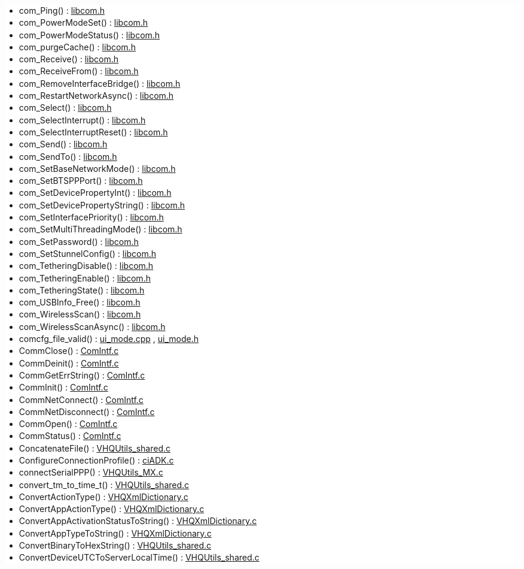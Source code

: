 - com_Ping() : <a href="libcom_8h.md#aa8873f893a11785bf2d04782ca86d4a2">libcom.h</a>
- com_PowerModeSet() : <a href="libcom_8h.md#a24251c13b11f210e1543a88d03401fc3">libcom.h</a>
- com_PowerModeStatus() : <a href="libcom_8h.md#a35c8340ad2d5496d084d3fcac3d952dc">libcom.h</a>
- com_purgeCache() : <a href="libcom_8h.md#a1907e8fd1f2815b951b9955684bb1fca">libcom.h</a>
- com_Receive() : <a href="libcom_8h.md#a61643cc4c9047a8cd528f10846e3ec17">libcom.h</a>
- com_ReceiveFrom() : <a href="libcom_8h.md#a523c494a8fd5d4397257ba439a9f0c45">libcom.h</a>
- com_RemoveInterfaceBridge() : <a href="libcom_8h.md#af88341ba7935adfdeba8e33b5c678d92">libcom.h</a>
- com_RestartNetworkAsync() : <a href="libcom_8h.md#ad21aa775c950864715037a697a63efd1">libcom.h</a>
- com_Select() : <a href="libcom_8h.md#a19c50d06994f4123bfdd643fdb2f26de">libcom.h</a>
- com_SelectInterrupt() : <a href="libcom_8h.md#a06d69e74c54b68da65afb9ca9ba4222e">libcom.h</a>
- com_SelectInterruptReset() : <a href="libcom_8h.md#a6cd6411812f39b74fedaadd81eb40433">libcom.h</a>
- com_Send() : <a href="libcom_8h.md#a86944e9a76e84d162fa1f6312696d9f9">libcom.h</a>
- com_SendTo() : <a href="libcom_8h.md#a5d8b92257989b0842af3a49a1cc0ac0e">libcom.h</a>
- com_SetBaseNetworkMode() : <a href="libcom_8h.md#aa16a425c030afc1b8f4cd83616098096">libcom.h</a>
- com_SetBTSPPPort() : <a href="libcom_8h.md#a7153f12bb09be2b99fb52d255c20b09e">libcom.h</a>
- com_SetDevicePropertyInt() : <a href="libcom_8h.md#aec65bb14d18ca83d519299e117f20469">libcom.h</a>
- com_SetDevicePropertyString() : <a href="libcom_8h.md#a5ee98c76f68a71a8f6784f79fd7b2f67">libcom.h</a>
- com_SetInterfacePriority() : <a href="libcom_8h.md#a25f401a278d7578730eb85a85dbba9b5">libcom.h</a>
- com_SetMultiThreadingMode() : <a href="libcom_8h.md#a97bb1f10786bfc96ae0fcbe4c70d07dd">libcom.h</a>
- com_SetPassword() : <a href="libcom_8h.md#af66689ca828262faa844703399d6e128">libcom.h</a>
- com_SetStunnelConfig() : <a href="libcom_8h.md#a3658c67822073afab2c329755aaddd37">libcom.h</a>
- com_TetheringDisable() : <a href="libcom_8h.md#a5a9510006cd78a31cb798dd349e1b540">libcom.h</a>
- com_TetheringEnable() : <a href="libcom_8h.md#a30812b5475dd598141cb317925571cd0">libcom.h</a>
- com_TetheringState() : <a href="libcom_8h.md#adb3f0666f7c925603a1184e5d6487b62">libcom.h</a>
- com_USBInfo_Free() : <a href="libcom_8h.md#a2e4fff93e7962f69652892f4a882d5bc">libcom.h</a>
- com_WirelessScan() : <a href="libcom_8h.md#afda205165fdc3f98af8715f527fe3027">libcom.h</a>
- com_WirelessScanAsync() : <a href="libcom_8h.md#aa84a48c75547b1fa8604fcc0d41aa549">libcom.h</a>
- comcfg_file_valid() : <a href="ui__mode_8cpp.md#a4b12b6e2cef9b3406881aed32e1217fc">ui_mode.cpp</a> , <a href="ui__mode_8h.md#ad17510e582c63802351a6b0acb27dfca">ui_mode.h</a>
- CommClose() : <a href="_com_intf_8c.md#a76f97fa1c6daadbc4f8458957bdc4d30">ComIntf.c</a>
- CommDeinit() : <a href="_com_intf_8c.md#ac333116610eb7d0056863b3a922eb7d5">ComIntf.c</a>
- CommGetErrString() : <a href="_com_intf_8c.md#af367fcd161fc82ac7c092586811c6c4f">ComIntf.c</a>
- CommInit() : <a href="_com_intf_8c.md#a6f6bcd92cfbca713feb14635853d7fb9">ComIntf.c</a>
- CommNetConnect() : <a href="_com_intf_8c.md#a3fe87f9ff21f10d6ebd7d26a7b14a7cc">ComIntf.c</a>
- CommNetDisconnect() : <a href="_com_intf_8c.md#acfad3a7c0027b8665f841eae2d89fc7b">ComIntf.c</a>
- CommOpen() : <a href="_com_intf_8c.md#a2a165fe9ecfd9d0a3dff2174e65239da">ComIntf.c</a>
- CommStatus() : <a href="_com_intf_8c.md#a16f9e8a6cd24441d031ae50a22e463a8">ComIntf.c</a>
- ConcatenateFile() : <a href="_v_h_q_utils__shared_8c.md#a9d3f8b4d9c193694ca4eadb97ae4dcaa">VHQUtils_shared.c</a>
- ConfigureConnectionProfile() : <a href="ci_a_d_k_8c.md#a9b04009d734df35bae738326dd9f1594">ciADK.c</a>
- connectSerialPPP() : <a href="_v_h_q_utils___m_x_8c.md#ab7ad94ee94c074b52f9f539ea1080c06">VHQUtils_MX.c</a>
- convert_tm_to_time_t() : <a href="_v_h_q_utils__shared_8c.md#a8ad225a588b6beb4aa3df958b32c0667">VHQUtils_shared.c</a>
- ConvertActionType() : <a href="_v_h_q_xml_dictionary_8c.md#a7ce7eaa67bad34d8f4fa2a534d75ec37">VHQXmlDictionary.c</a>
- ConvertAppActionType() : <a href="_v_h_q_xml_dictionary_8c.md#a9a8acb0dfbde6b4c89bb590af7d2e106">VHQXmlDictionary.c</a>
- ConvertAppActivationStatusToString() : <a href="_v_h_q_xml_dictionary_8c.md#a2bb3c863916022746bb101e36eb54111">VHQXmlDictionary.c</a>
- ConvertAppTypeToString() : <a href="_v_h_q_xml_dictionary_8c.md#a5f4912a4b74b5d248173b683ed7b94b3">VHQXmlDictionary.c</a>
- ConvertBinaryToHexString() : <a href="_v_h_q_utils__shared_8c.md#aa18c2ae7db3dc325b32bd67faeffb70f">VHQUtils_shared.c</a>
- ConvertDeviceUTCToServerLocalTime() : <a href="_v_h_q_utils__shared_8c.md#acae1b2c91f4f87686e9aa53e8f84d654">VHQUtils_shared.c</a>